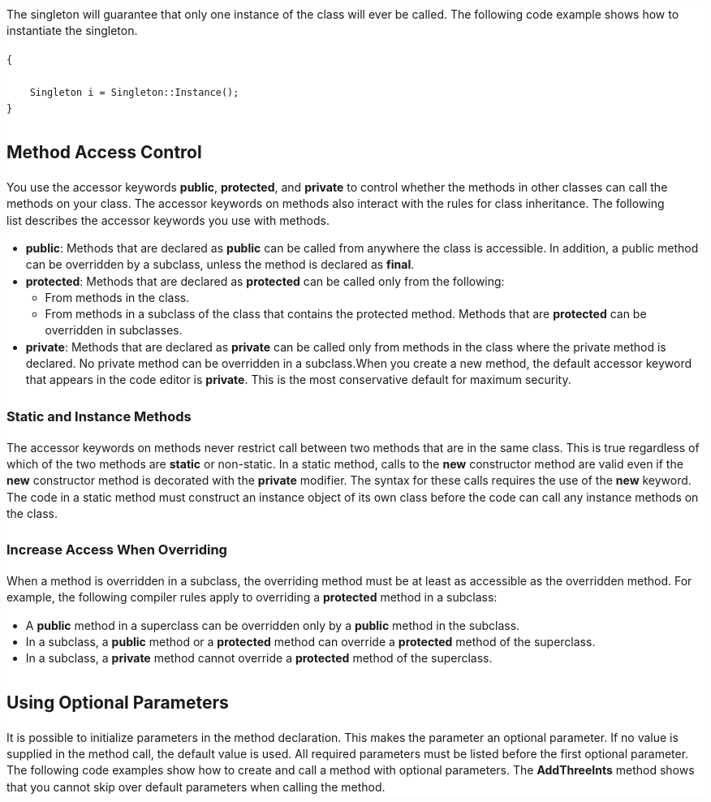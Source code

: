 The singleton will guarantee that only one instance of the class will ever be called. The following code example shows how to instantiate the singleton.

    {

        Singleton i = Singleton::Instance();
    }

## Method Access Control
You use the accessor keywords **public**, **protected**, and **private** to control whether the methods in other classes can call the methods on your class. The accessor keywords on methods also interact with the rules for class inheritance. The following list describes the accessor keywords you use with methods.

-   **public**: Methods that are declared as **public** can be called from anywhere the class is accessible. In addition, a public method can be overridden by a subclass, unless the method is declared as **final**.
-   **protected**: Methods that are declared as **protected** can be called only from the following:
    -   From methods in the class.
    -   From methods in a subclass of the class that contains the protected method. Methods that are **protected** can be overridden in subclasses.
-   **private**: Methods that are declared as **private** can be called only from methods in the class where the private method is declared. No private method can be overridden in a subclass.When you create a new method, the default accessor keyword that appears in the code editor is **private**. This is the most conservative default for maximum security.

### Static and Instance Methods

The accessor keywords on methods never restrict call between two methods that are in the same class. This is true regardless of which of the two methods are **static** or non-static. In a static method, calls to the **new** constructor method are valid even if the **new** constructor method is decorated with the **private** modifier. The syntax for these calls requires the use of the **new** keyword. The code in a static method must construct an instance object of its own class before the code can call any instance methods on the class.

### Increase Access When Overriding

When a method is overridden in a subclass, the overriding method must be at least as accessible as the overridden method. For example, the following compiler rules apply to overriding a **protected** method in a subclass:

-   A **public** method in a superclass can be overridden only by a **public** method in the subclass.
-   In a subclass, a **public** method or a **protected** method can override a **protected** method of the superclass.
-   In a subclass, a **private** method cannot override a **protected** method of the superclass.

## Using Optional Parameters
It is possible to initialize parameters in the method declaration. This makes the parameter an optional parameter. If no value is supplied in the method call, the default value is used. All required parameters must be listed before the first optional parameter. The following code examples show how to create and call a method with optional parameters. The **AddThreeInts** method shows that you cannot skip over default parameters when calling the method.
